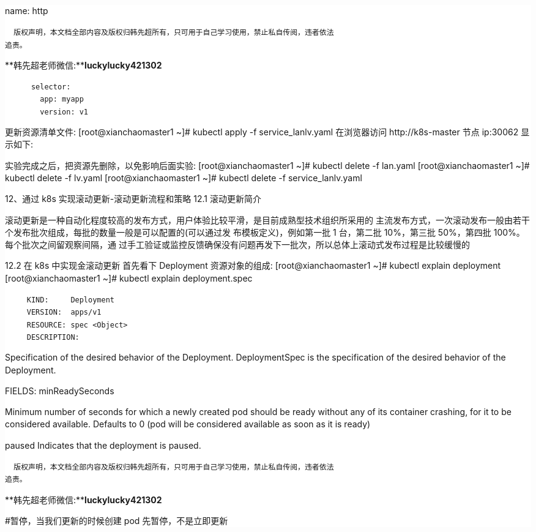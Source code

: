 name: http

```
  版权声明，本文档全部内容及版权归韩先超所有，只可用于自己学习使用，禁止私自传阅，违者依法
追责。
```

**韩先超老师微信:****luckylucky421302**

```
      selector:
        app: myapp
        version: v1
```

更新资源清单文件:
 [root@xianchaomaster1 ~]# kubectl apply -f service_lanlv.yaml 在浏览器访问 http://k8s-master 节点 ip:30062 显示如下:

实验完成之后，把资源先删除，以免影响后面实验: [root@xianchaomaster1 ~]# kubectl delete -f lan.yaml [root@xianchaomaster1 ~]# kubectl delete -f lv.yaml [root@xianchaomaster1 ~]# kubectl delete -f service_lanlv.yaml

12、通过 k8s 实现滚动更新-滚动更新流程和策略 12.1 滚动更新简介

滚动更新是一种自动化程度较高的发布方式，用户体验比较平滑，是目前成熟型技术组织所采用的 主流发布方式，一次滚动发布一般由若干个发布批次组成，每批的数量一般是可以配置的(可以通过发 布模板定义)，例如第一批 1 台，第二批 10%，第三批 50%，第四批 100%。每个批次之间留观察间隔，通 过手工验证或监控反馈确保没有问题再发下一批次，所以总体上滚动式发布过程是比较缓慢的

12.2 在 k8s 中实现金滚动更新
 首先看下 Deployment 资源对象的组成:
 [root@xianchaomaster1 ~]# kubectl explain deployment [root@xianchaomaster1 ~]# kubectl explain deployment.spec

```
     KIND:     Deployment
     VERSION:  apps/v1
     RESOURCE: spec <Object>
     DESCRIPTION:
```

Specification of the desired behavior of the Deployment. DeploymentSpec is the specification of the desired behavior of the Deployment.

FIELDS:
 minReadySeconds <integer>

Minimum number of seconds for which a newly created pod should be ready without any of its container crashing, for it to be considered available. Defaults to 0 (pod will be considered available as soon as it is ready)

paused <boolean>
 Indicates that the deployment is paused.

```
  版权声明，本文档全部内容及版权归韩先超所有，只可用于自己学习使用，禁止私自传阅，违者依法
追责。
```

**韩先超老师微信:****luckylucky421302**

\#暂停，当我们更新的时候创建 pod 先暂停，不是立即更新
